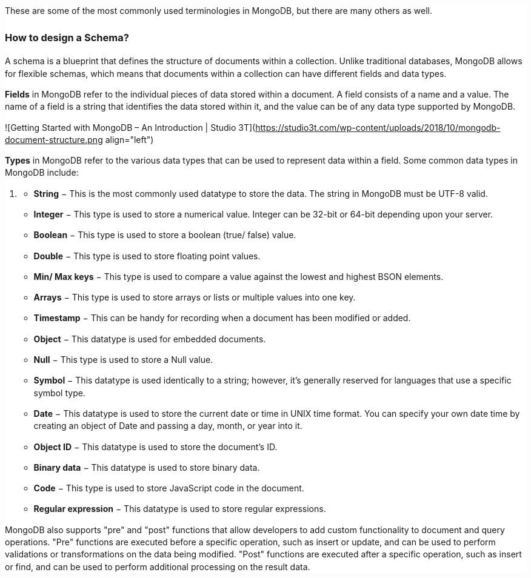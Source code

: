 
These are some of the most commonly used terminologies in MongoDB, but there are many others as well.

### How to design a Schema?

A schema is a blueprint that defines the structure of documents within a collection. Unlike traditional databases, MongoDB allows for flexible schemas, which means that documents within a collection can have different fields and data types.

**Fields** in MongoDB refer to the individual pieces of data stored within a document. A field consists of a name and a value. The name of a field is a string that identifies the data stored within it, and the value can be of any data type supported by MongoDB.

![Getting Started with MongoDB – An Introduction | Studio 3T](https://studio3t.com/wp-content/uploads/2018/10/mongodb-document-structure.png align="left")

**Types** in MongoDB refer to the various data types that can be used to represent data within a field. Some common data types in MongoDB include:

1. * **String** − This is the most commonly used datatype to store the data. The string in MongoDB must be UTF-8 valid.
        
    * **Integer** − This type is used to store a numerical value. Integer can be 32-bit or 64-bit depending upon your server.
        
    * **Boolean** − This type is used to store a boolean (true/ false) value.
        
    * **Double** − This type is used to store floating point values.
        
    * **Min/ Max keys** − This type is used to compare a value against the lowest and highest BSON elements.
        
    * **Arrays** − This type is used to store arrays or lists or multiple values into one key.
        
    * **Timestamp** − This can be handy for recording when a document has been modified or added.
        
    * **Object** − This datatype is used for embedded documents.
        
    * **Null** − This type is used to store a Null value.
        
    * **Symbol** − This datatype is used identically to a string; however, it’s generally reserved for languages that use a specific symbol type.
        
    * **Date** − This datatype is used to store the current date or time in UNIX time format. You can specify your own date time by creating an object of Date and passing a day, month, or year into it.
        
    * **Object ID** − This datatype is used to store the document’s ID.
        
    * **Binary data** − This datatype is used to store binary data.
        
    * **Code** − This type is used to store JavaScript code in the document.
        
    * **Regular expression** − This datatype is used to store regular expressions.
        

MongoDB also supports "pre" and "post" functions that allow developers to add custom functionality to document and query operations. "Pre" functions are executed before a specific operation, such as insert or update, and can be used to perform validations or transformations on the data being modified. "Post" functions are executed after a specific operation, such as insert or find, and can be used to perform additional processing on the result data.
